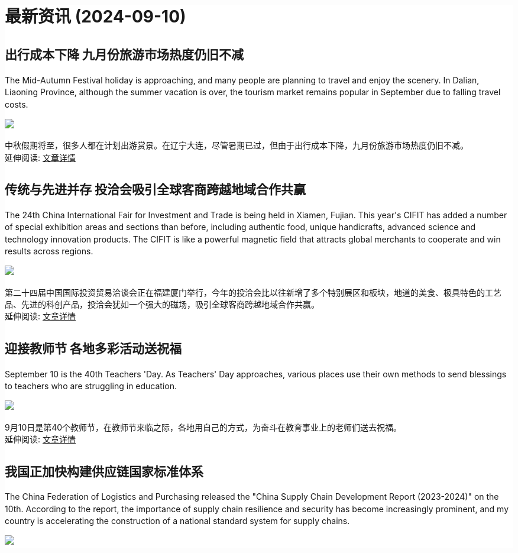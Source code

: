 # 最新资讯 (2024-09-10) 
## 出行成本下降 九月份旅游市场热度仍旧不减   
The Mid-Autumn Festival holiday is approaching, and many people are planning to travel and enjoy the scenery. In Dalian, Liaoning Province, although the summer vacation is over, the tourism market remains popular in September due to falling travel costs.   

<img src="https://p3.img.cctvpic.com/photoworkspace/2024/09/10/2024091010012095925.jpg" />   

中秋假期将至，很多人都在计划出游赏景。在辽宁大连，尽管暑期已过，但由于出行成本下降，九月份旅游市场热度仍旧不减。   
延伸阅读: [文章详情](https://news.cctv.com/2024/09/10/ARTIe3XGVJimKmyeL74RJWk9240910.shtml)   

<qrcode title="出行成本下降 九月份旅游市场热度仍旧不减" image="https://p3.img.cctvpic.com/photoworkspace/2024/09/10/2024091010012095925.jpg" />   

## 传统与先进并存 投洽会吸引全球客商跨越地域合作共赢   
The 24th China International Fair for Investment and Trade is being held in Xiamen, Fujian. This year's CIFIT has added a number of special exhibition areas and sections than before, including authentic food, unique handicrafts, advanced science and technology innovation products. The CIFIT is like a powerful magnetic field that attracts global merchants to cooperate and win results across regions.   

<img src="https://p2.img.cctvpic.com/photoworkspace/2024/09/10/2024091009530994040.jpg" />   

第二十四届中国国际投资贸易洽谈会正在福建厦门举行，今年的投洽会比以往新增了多个特别展区和板块，地道的美食、极具特色的工艺品、先进的科创产品，投洽会犹如一个强大的磁场，吸引全球客商跨越地域合作共赢。   
延伸阅读: [文章详情](https://news.cctv.com/2024/09/10/ARTIrahWmy2YVyAcrc0Lc30L240910.shtml)   

<qrcode title="传统与先进并存 投洽会吸引全球客商跨越地域合作共赢" image="https://p2.img.cctvpic.com/photoworkspace/2024/09/10/2024091009530994040.jpg" />   

## 迎接教师节 各地多彩活动送祝福   
September 10 is the 40th Teachers 'Day. As Teachers' Day approaches, various places use their own methods to send blessings to teachers who are struggling in education.   

<img src="https://p5.img.cctvpic.com/photoworkspace/2024/09/10/2024091009453980212.jpg" />   

9月10日是第40个教师节，在教师节来临之际，各地用自己的方式，为奋斗在教育事业上的老师们送去祝福。   
延伸阅读: [文章详情](https://news.cctv.com/2024/09/10/ARTIwtzDbsrZL77x1bRMybbD240910.shtml)   

<qrcode title="迎接教师节 各地多彩活动送祝福" image="https://p5.img.cctvpic.com/photoworkspace/2024/09/10/2024091009453980212.jpg" />   

## 我国正加快构建供应链国家标准体系   
The China Federation of Logistics and Purchasing released the "China Supply Chain Development Report (2023-2024)" on the 10th. According to the report, the importance of supply chain resilience and security has become increasingly prominent, and my country is accelerating the construction of a national standard system for supply chains.   

<img src="https://p3.img.cctvpic.com/photoworkspace/2024/09/10/2024091009464672160.jpg" />   

